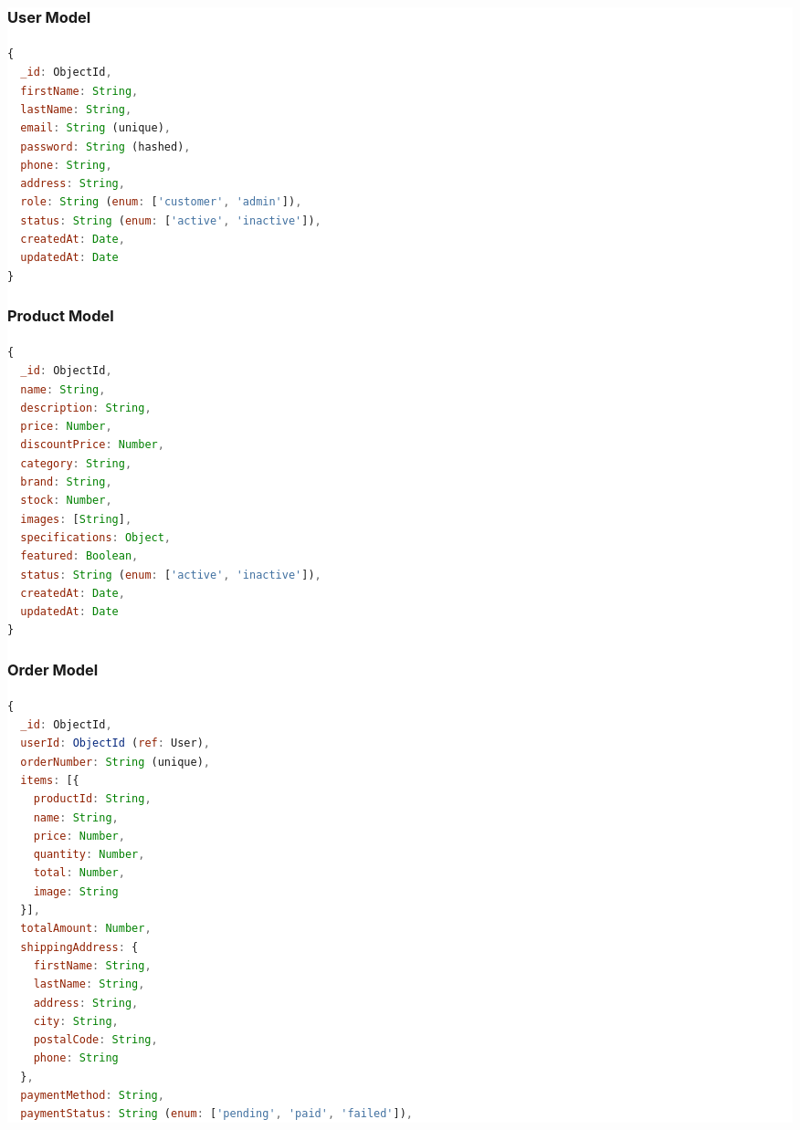 ### User Model
```javascript
{
  _id: ObjectId,
  firstName: String,
  lastName: String,
  email: String (unique),
  password: String (hashed),
  phone: String,
  address: String,
  role: String (enum: ['customer', 'admin']),
  status: String (enum: ['active', 'inactive']),
  createdAt: Date,
  updatedAt: Date
}
```

### Product Model
```javascript
{
  _id: ObjectId,
  name: String,
  description: String,
  price: Number,
  discountPrice: Number,
  category: String,
  brand: String,
  stock: Number,
  images: [String],
  specifications: Object,
  featured: Boolean,
  status: String (enum: ['active', 'inactive']),
  createdAt: Date,
  updatedAt: Date
}
```

### Order Model
```javascript
{
  _id: ObjectId,
  userId: ObjectId (ref: User),
  orderNumber: String (unique),
  items: [{
    productId: String,
    name: String,
    price: Number,
    quantity: Number,
    total: Number,
    image: String
  }],
  totalAmount: Number,
  shippingAddress: {
    firstName: String,
    lastName: String,
    address: String,
    city: String,
    postalCode: String,
    phone: String
  },
  paymentMethod: String,
  paymentStatus: String (enum: ['pending', 'paid', 'failed']),
```